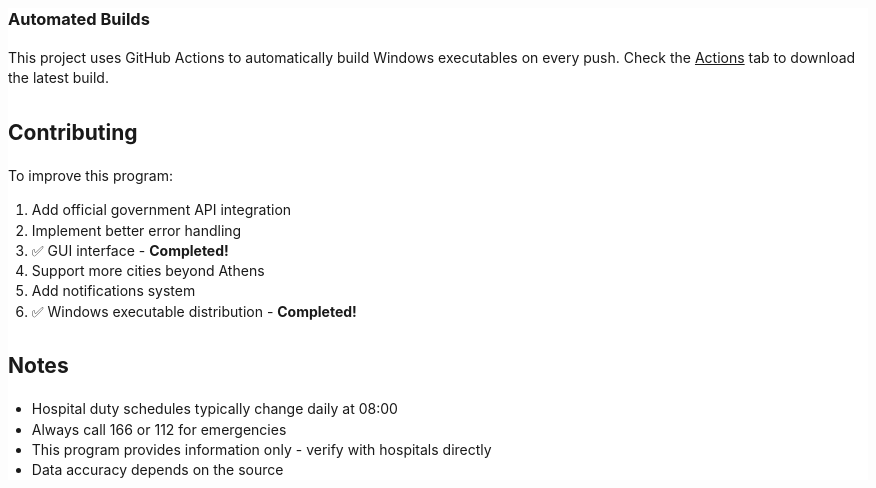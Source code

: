 ### Automated Builds

This project uses GitHub Actions to automatically build Windows executables on every push. Check the [Actions](../../actions) tab to download the latest build.

## Contributing

To improve this program:
1. Add official government API integration
2. Implement better error handling
3. ✅ GUI interface - **Completed!**
4. Support more cities beyond Athens
5. Add notifications system
6. ✅ Windows executable distribution - **Completed!**

## Notes

- Hospital duty schedules typically change daily at 08:00
- Always call 166 or 112 for emergencies
- This program provides information only - verify with hospitals directly
- Data accuracy depends on the source
